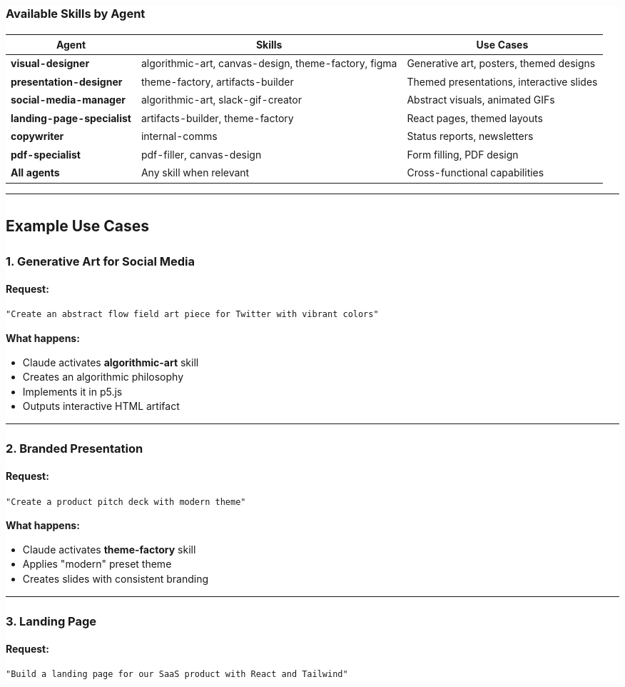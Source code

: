 ### Available Skills by Agent

| Agent | Skills | Use Cases |
|-------|--------|-----------|
| **visual-designer** | algorithmic-art, canvas-design, theme-factory, figma | Generative art, posters, themed designs |
| **presentation-designer** | theme-factory, artifacts-builder | Themed presentations, interactive slides |
| **social-media-manager** | algorithmic-art, slack-gif-creator | Abstract visuals, animated GIFs |
| **landing-page-specialist** | artifacts-builder, theme-factory | React pages, themed layouts |
| **copywriter** | internal-comms | Status reports, newsletters |
| **pdf-specialist** | pdf-filler, canvas-design | Form filling, PDF design |
| **All agents** | Any skill when relevant | Cross-functional capabilities |

---

## Example Use Cases

### 1. Generative Art for Social Media

**Request:**
```
"Create an abstract flow field art piece for Twitter with vibrant colors"
```

**What happens:**
- Claude activates **algorithmic-art** skill
- Creates an algorithmic philosophy
- Implements it in p5.js
- Outputs interactive HTML artifact

---

### 2. Branded Presentation

**Request:**
```
"Create a product pitch deck with modern theme"
```

**What happens:**
- Claude activates **theme-factory** skill
- Applies "modern" preset theme
- Creates slides with consistent branding

---

### 3. Landing Page

**Request:**
```
"Build a landing page for our SaaS product with React and Tailwind"
```
